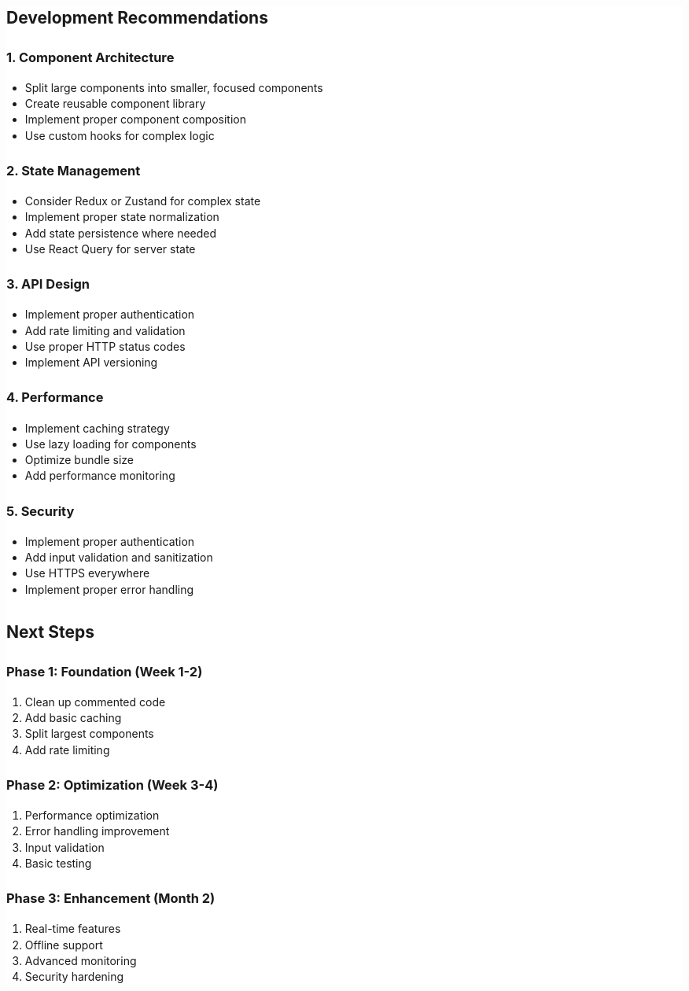 ## Development Recommendations

### 1. Component Architecture
- Split large components into smaller, focused components
- Create reusable component library
- Implement proper component composition
- Use custom hooks for complex logic

### 2. State Management
- Consider Redux or Zustand for complex state
- Implement proper state normalization
- Add state persistence where needed
- Use React Query for server state

### 3. API Design
- Implement proper authentication
- Add rate limiting and validation
- Use proper HTTP status codes
- Implement API versioning

### 4. Performance
- Implement caching strategy
- Use lazy loading for components
- Optimize bundle size
- Add performance monitoring

### 5. Security
- Implement proper authentication
- Add input validation and sanitization
- Use HTTPS everywhere
- Implement proper error handling

## Next Steps

### Phase 1: Foundation (Week 1-2)
1. Clean up commented code
2. Add basic caching
3. Split largest components
4. Add rate limiting

### Phase 2: Optimization (Week 3-4)
1. Performance optimization
2. Error handling improvement
3. Input validation
4. Basic testing

### Phase 3: Enhancement (Month 2)
1. Real-time features
2. Offline support
3. Advanced monitoring
4. Security hardening
